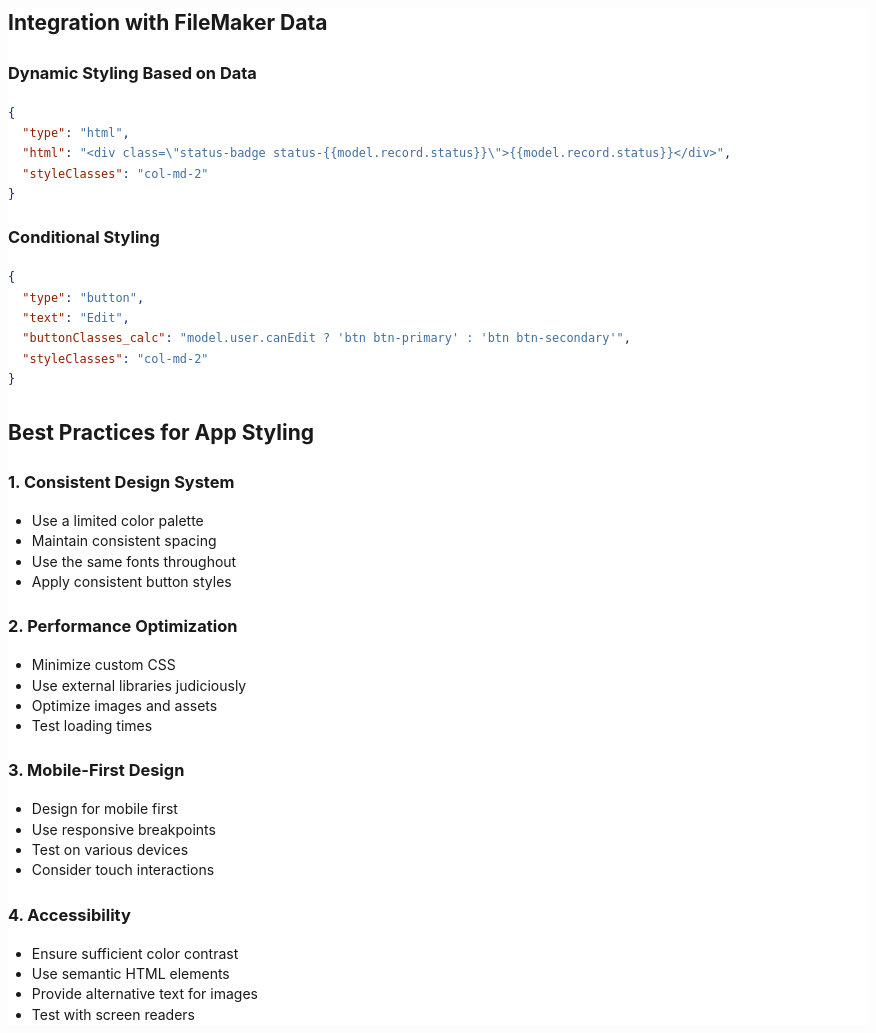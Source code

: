 ```css
```

## Integration with FileMaker Data

### Dynamic Styling Based on Data

```json
{
  "type": "html",
  "html": "<div class=\"status-badge status-{{model.record.status}}\">{{model.record.status}}</div>",
  "styleClasses": "col-md-2"
}
```

### Conditional Styling

```json
{
  "type": "button",
  "text": "Edit",
  "buttonClasses_calc": "model.user.canEdit ? 'btn btn-primary' : 'btn btn-secondary'",
  "styleClasses": "col-md-2"
}
```

## Best Practices for App Styling

### 1. **Consistent Design System**
- Use a limited color palette
- Maintain consistent spacing
- Use the same fonts throughout
- Apply consistent button styles

### 2. **Performance Optimization**
- Minimize custom CSS
- Use external libraries judiciously
- Optimize images and assets
- Test loading times

### 3. **Mobile-First Design**
- Design for mobile first
- Use responsive breakpoints
- Test on various devices
- Consider touch interactions

### 4. **Accessibility**
- Ensure sufficient color contrast
- Use semantic HTML elements
- Provide alternative text for images
- Test with screen readers
